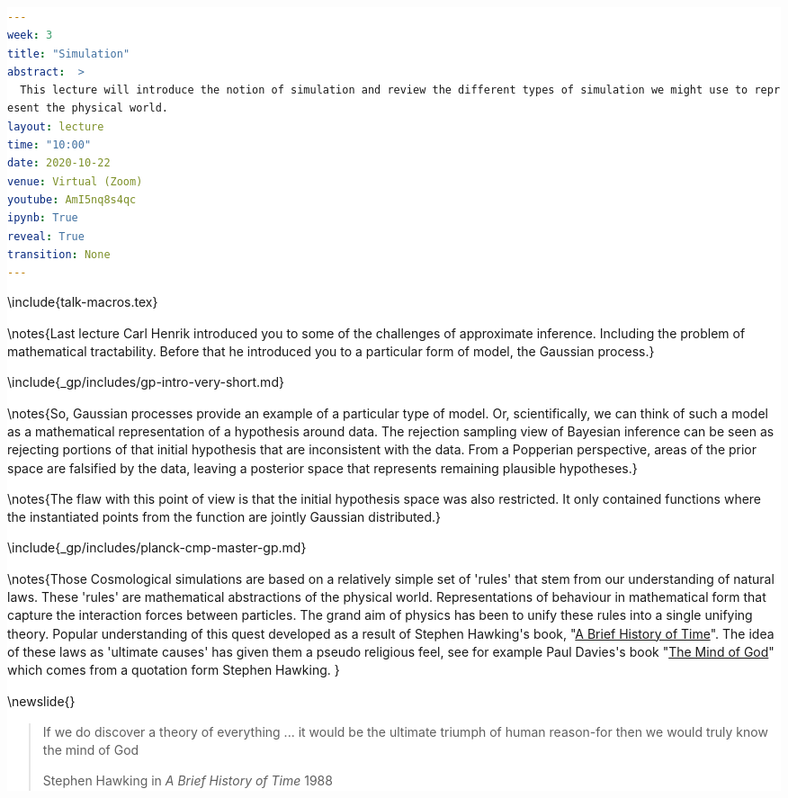 ```yaml
---
week: 3
title: "Simulation"
abstract:  >
  This lecture will introduce the notion of simulation and review the different types of simulation we might use to represent the physical world. 
layout: lecture
time: "10:00"
date: 2020-10-22
venue: Virtual (Zoom)
youtube: AmI5nq8s4qc
ipynb: True
reveal: True
transition: None
---
```



\include{talk-macros.tex}

\notes{Last lecture Carl Henrik introduced you to some of the challenges of approximate inference. Including the problem of mathematical tractability. Before that he introduced you to a particular form of model, the Gaussian process.}

\include{_gp/includes/gp-intro-very-short.md}

\notes{So, Gaussian processes provide an example of a particular type of model. Or, scientifically, we can think of such a model as a mathematical representation of a hypothesis around data. The rejection sampling view of Bayesian inference can be seen as rejecting portions of that initial hypothesis that are inconsistent with the data. From a Popperian perspective, areas of the prior space are falsified by the data, leaving a posterior space that represents remaining plausible hypotheses.}

\notes{The flaw with this point of view is that the initial hypothesis space was also restricted. It only contained functions where the instantiated points from the function are jointly Gaussian distributed.}

\include{_gp/includes/planck-cmp-master-gp.md}

\notes{Those Cosmological simulations are based on a relatively simple set of 'rules' that stem from our understanding of natural laws. These 'rules' are mathematical abstractions of the physical world. Representations of behaviour in mathematical form that capture the interaction forces between particles. The grand aim of physics has been to unify these rules into a single unifying theory. Popular understanding of this quest developed as a result of Stephen Hawking's book, "[A Brief History of Time](https://en.wikipedia.org/wiki/A_Brief_History_of_Time)". The idea of these laws as 'ultimate causes' has given them a pseudo religious feel, see for example Paul Davies's book "[The Mind of God](https://en.wikipedia.org/wiki/The_Mind_of_God)" which comes from a quotation form Stephen Hawking. }

\newslide{}

> If we do discover a theory of everything ... it would be the ultimate triumph of human reason-for then we would truly know the mind of God
>
> Stephen Hawking in *A Brief History of Time* 1988
